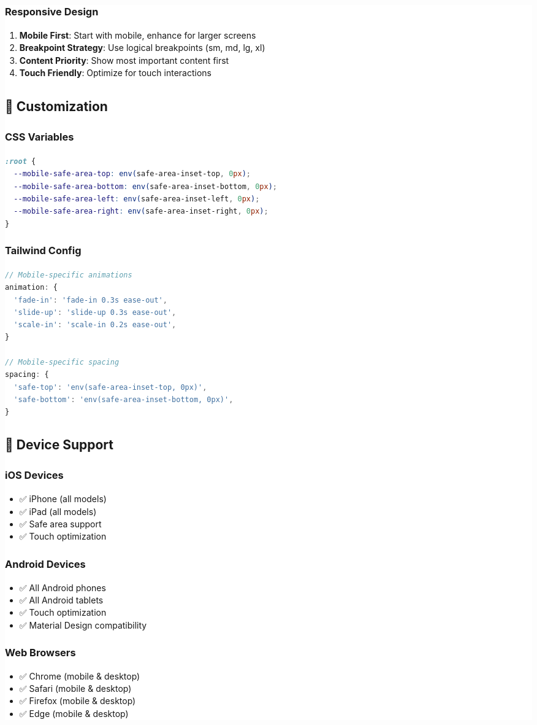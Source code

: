 ### **Responsive Design**
1. **Mobile First**: Start with mobile, enhance for larger screens
2. **Breakpoint Strategy**: Use logical breakpoints (sm, md, lg, xl)
3. **Content Priority**: Show most important content first
4. **Touch Friendly**: Optimize for touch interactions

## 🔧 Customization

### **CSS Variables**
```css
:root {
  --mobile-safe-area-top: env(safe-area-inset-top, 0px);
  --mobile-safe-area-bottom: env(safe-area-inset-bottom, 0px);
  --mobile-safe-area-left: env(safe-area-inset-left, 0px);
  --mobile-safe-area-right: env(safe-area-inset-right, 0px);
}
```

### **Tailwind Config**
```javascript
// Mobile-specific animations
animation: {
  'fade-in': 'fade-in 0.3s ease-out',
  'slide-up': 'slide-up 0.3s ease-out',
  'scale-in': 'scale-in 0.2s ease-out',
}

// Mobile-specific spacing
spacing: {
  'safe-top': 'env(safe-area-inset-top, 0px)',
  'safe-bottom': 'env(safe-area-inset-bottom, 0px)',
}
```

## 📱 Device Support

### **iOS Devices**
- ✅ iPhone (all models)
- ✅ iPad (all models)
- ✅ Safe area support
- ✅ Touch optimization

### **Android Devices**
- ✅ All Android phones
- ✅ All Android tablets
- ✅ Touch optimization
- ✅ Material Design compatibility

### **Web Browsers**
- ✅ Chrome (mobile & desktop)
- ✅ Safari (mobile & desktop)
- ✅ Firefox (mobile & desktop)
- ✅ Edge (mobile & desktop)
